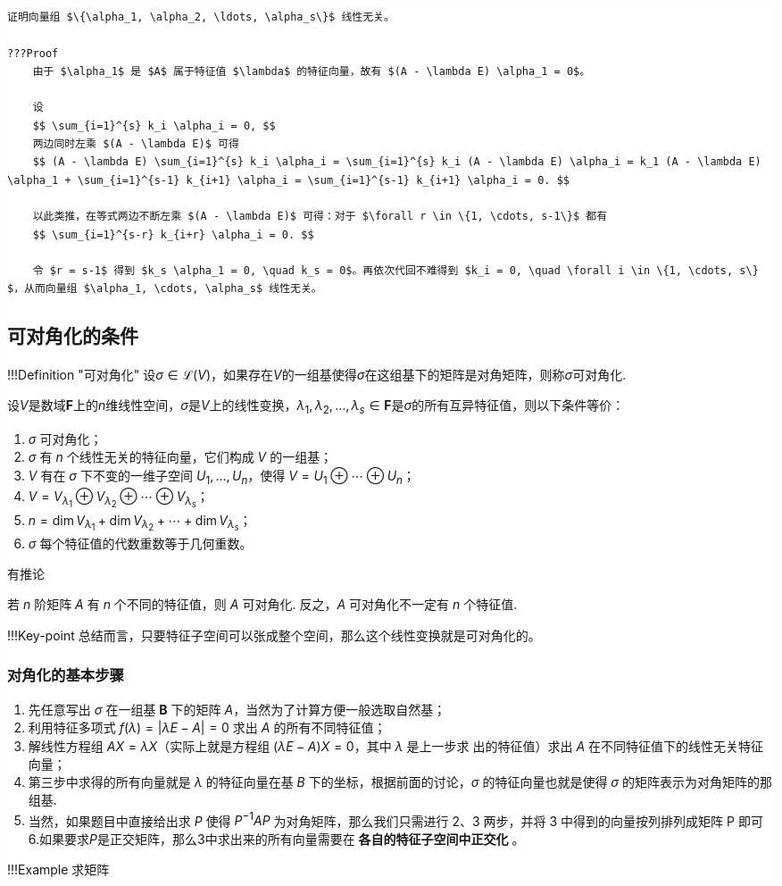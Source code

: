     证明向量组 $\{\alpha_1, \alpha_2, \ldots, \alpha_s\}$ 线性无关。

    ???Proof
        由于 $\alpha_1$ 是 $A$ 属于特征值 $\lambda$ 的特征向量，故有 $(A - \lambda E) \alpha_1 = 0$。

        设  
        $$ \sum_{i=1}^{s} k_i \alpha_i = 0, $$  
        两边同时左乘 $(A - \lambda E)$ 可得  
        $$ (A - \lambda E) \sum_{i=1}^{s} k_i \alpha_i = \sum_{i=1}^{s} k_i (A - \lambda E) \alpha_i = k_1 (A - \lambda E) \alpha_1 + \sum_{i=1}^{s-1} k_{i+1} \alpha_i = \sum_{i=1}^{s-1} k_{i+1} \alpha_i = 0. $$

        以此类推，在等式两边不断左乘 $(A - \lambda E)$ 可得：对于 $\forall r \in \{1, \cdots, s-1\}$ 都有  
        $$ \sum_{i=1}^{s-r} k_{i+r} \alpha_i = 0. $$

        令 $r = s-1$ 得到 $k_s \alpha_1 = 0, \quad k_s = 0$。再依次代回不难得到 $k_i = 0, \quad \forall i \in \{1, \cdots, s\}$，从而向量组 $\alpha_1, \cdots, \alpha_s$ 线性无关。


## 可对角化的条件

!!!Definition "可对角化"
    设$\sigma\in\mathcal{L}(V)$，如果存在$V$的一组基使得$\sigma$在这组基下的矩阵是对角矩阵，则称$\sigma$可对角化.

  设$V$是数域$\mathbf{F}$上的$n$维线性空间，$\sigma$是$V$上的线性变换，$\lambda_1,\lambda_2,\ldots,\lambda_s\in\mathbf{F}$是$\sigma$的所有互异特征值，则以下条件等价：

1. $\sigma$ 可对角化；
2. $\sigma$ 有 $n$ 个线性无关的特征向量，它们构成 $V$ 的一组基；
3. $V$ 有在 $\sigma$ 下不变的一维子空间 $U_1, \ldots, U_n$，使得 $V = U_1 \oplus \cdots \oplus U_n$；
4. $V = V_{\lambda_1} \oplus V_{\lambda_2} \oplus \cdots \oplus V_{\lambda_s}$；
5. $n = \dim V_{\lambda_1} + \dim V_{\lambda_2} + \cdots + \dim V_{\lambda_s}$；
6. $\sigma$ 每个特征值的代数重数等于几何重数。

有推论

若 $n$ 阶矩阵 $A$ 有 $n$ 个不同的特征值，则 $A$ 可对角化. 反之，$A$ 可对角化不一定有 $n$ 个特征值.

!!!Key-point
    总结而言，只要特征子空间可以张成整个空间，那么这个线性变换就是可对角化的。


### 对角化的基本步骤

1. 先任意写出 $\sigma$ 在一组基 $\mathbf{B}$ 下的矩阵 $A$，当然为了计算方便一般选取自然基；
2. 利用特征多项式 $f(\lambda) = |\lambda E − A| = 0$ 求出 $A$ 的所有不同特征值；
3. 解线性方程组 $AX = \lambda X$（实际上就是方程组 $(\lambda E − A)X = 0$，其中 $\lambda$ 是上一步求
出的特征值）求出 $A$ 在不同特征值下的线性无关特征向量；
4. 第三步中求得的所有向量就是 $\lambda$ 的特征向量在基 $B$ 下的坐标，根据前面的讨论，$\sigma$
的特征向量也就是使得 $\sigma$ 的矩阵表示为对角矩阵的那组基.
5. 当然，如果题目中直接给出求 $P$ 使得 $P^{−1}AP$ 为对角矩阵，那么我们只需进行 2、3
两步，并将 3 中得到的向量按列排列成矩阵 P 即可
6.如果要求$P$是正交矩阵，那么3中求出来的所有向量需要在 **各自的特征子空间中正交化** 。

!!!Example
    求矩阵
    